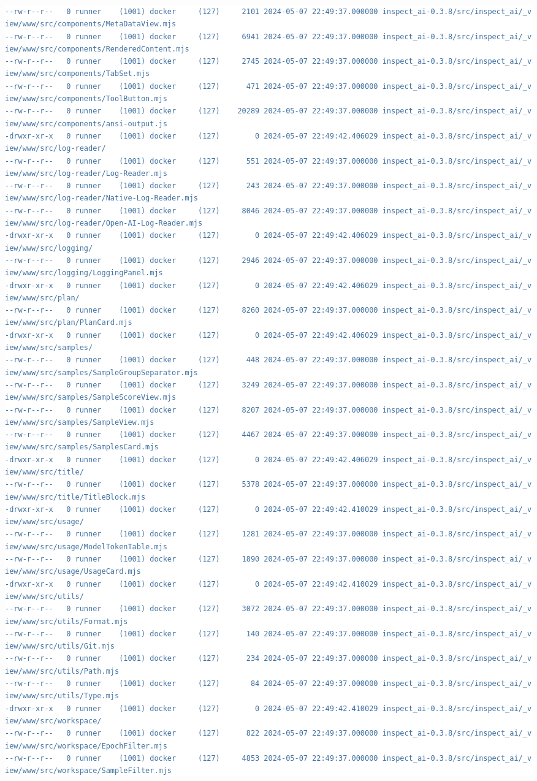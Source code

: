 ```diff
--rw-r--r--   0 runner    (1001) docker     (127)     2101 2024-05-07 22:49:37.000000 inspect_ai-0.3.8/src/inspect_ai/_view/www/src/components/MetaDataView.mjs
--rw-r--r--   0 runner    (1001) docker     (127)     6941 2024-05-07 22:49:37.000000 inspect_ai-0.3.8/src/inspect_ai/_view/www/src/components/RenderedContent.mjs
--rw-r--r--   0 runner    (1001) docker     (127)     2745 2024-05-07 22:49:37.000000 inspect_ai-0.3.8/src/inspect_ai/_view/www/src/components/TabSet.mjs
--rw-r--r--   0 runner    (1001) docker     (127)      471 2024-05-07 22:49:37.000000 inspect_ai-0.3.8/src/inspect_ai/_view/www/src/components/ToolButton.mjs
--rw-r--r--   0 runner    (1001) docker     (127)    20289 2024-05-07 22:49:37.000000 inspect_ai-0.3.8/src/inspect_ai/_view/www/src/components/ansi-output.js
-drwxr-xr-x   0 runner    (1001) docker     (127)        0 2024-05-07 22:49:42.406029 inspect_ai-0.3.8/src/inspect_ai/_view/www/src/log-reader/
--rw-r--r--   0 runner    (1001) docker     (127)      551 2024-05-07 22:49:37.000000 inspect_ai-0.3.8/src/inspect_ai/_view/www/src/log-reader/Log-Reader.mjs
--rw-r--r--   0 runner    (1001) docker     (127)      243 2024-05-07 22:49:37.000000 inspect_ai-0.3.8/src/inspect_ai/_view/www/src/log-reader/Native-Log-Reader.mjs
--rw-r--r--   0 runner    (1001) docker     (127)     8046 2024-05-07 22:49:37.000000 inspect_ai-0.3.8/src/inspect_ai/_view/www/src/log-reader/Open-AI-Log-Reader.mjs
-drwxr-xr-x   0 runner    (1001) docker     (127)        0 2024-05-07 22:49:42.406029 inspect_ai-0.3.8/src/inspect_ai/_view/www/src/logging/
--rw-r--r--   0 runner    (1001) docker     (127)     2946 2024-05-07 22:49:37.000000 inspect_ai-0.3.8/src/inspect_ai/_view/www/src/logging/LoggingPanel.mjs
-drwxr-xr-x   0 runner    (1001) docker     (127)        0 2024-05-07 22:49:42.406029 inspect_ai-0.3.8/src/inspect_ai/_view/www/src/plan/
--rw-r--r--   0 runner    (1001) docker     (127)     8260 2024-05-07 22:49:37.000000 inspect_ai-0.3.8/src/inspect_ai/_view/www/src/plan/PlanCard.mjs
-drwxr-xr-x   0 runner    (1001) docker     (127)        0 2024-05-07 22:49:42.406029 inspect_ai-0.3.8/src/inspect_ai/_view/www/src/samples/
--rw-r--r--   0 runner    (1001) docker     (127)      448 2024-05-07 22:49:37.000000 inspect_ai-0.3.8/src/inspect_ai/_view/www/src/samples/SampleGroupSeparator.mjs
--rw-r--r--   0 runner    (1001) docker     (127)     3249 2024-05-07 22:49:37.000000 inspect_ai-0.3.8/src/inspect_ai/_view/www/src/samples/SampleScoreView.mjs
--rw-r--r--   0 runner    (1001) docker     (127)     8207 2024-05-07 22:49:37.000000 inspect_ai-0.3.8/src/inspect_ai/_view/www/src/samples/SampleView.mjs
--rw-r--r--   0 runner    (1001) docker     (127)     4467 2024-05-07 22:49:37.000000 inspect_ai-0.3.8/src/inspect_ai/_view/www/src/samples/SamplesCard.mjs
-drwxr-xr-x   0 runner    (1001) docker     (127)        0 2024-05-07 22:49:42.406029 inspect_ai-0.3.8/src/inspect_ai/_view/www/src/title/
--rw-r--r--   0 runner    (1001) docker     (127)     5378 2024-05-07 22:49:37.000000 inspect_ai-0.3.8/src/inspect_ai/_view/www/src/title/TitleBlock.mjs
-drwxr-xr-x   0 runner    (1001) docker     (127)        0 2024-05-07 22:49:42.410029 inspect_ai-0.3.8/src/inspect_ai/_view/www/src/usage/
--rw-r--r--   0 runner    (1001) docker     (127)     1281 2024-05-07 22:49:37.000000 inspect_ai-0.3.8/src/inspect_ai/_view/www/src/usage/ModelTokenTable.mjs
--rw-r--r--   0 runner    (1001) docker     (127)     1890 2024-05-07 22:49:37.000000 inspect_ai-0.3.8/src/inspect_ai/_view/www/src/usage/UsageCard.mjs
-drwxr-xr-x   0 runner    (1001) docker     (127)        0 2024-05-07 22:49:42.410029 inspect_ai-0.3.8/src/inspect_ai/_view/www/src/utils/
--rw-r--r--   0 runner    (1001) docker     (127)     3072 2024-05-07 22:49:37.000000 inspect_ai-0.3.8/src/inspect_ai/_view/www/src/utils/Format.mjs
--rw-r--r--   0 runner    (1001) docker     (127)      140 2024-05-07 22:49:37.000000 inspect_ai-0.3.8/src/inspect_ai/_view/www/src/utils/Git.mjs
--rw-r--r--   0 runner    (1001) docker     (127)      234 2024-05-07 22:49:37.000000 inspect_ai-0.3.8/src/inspect_ai/_view/www/src/utils/Path.mjs
--rw-r--r--   0 runner    (1001) docker     (127)       84 2024-05-07 22:49:37.000000 inspect_ai-0.3.8/src/inspect_ai/_view/www/src/utils/Type.mjs
-drwxr-xr-x   0 runner    (1001) docker     (127)        0 2024-05-07 22:49:42.410029 inspect_ai-0.3.8/src/inspect_ai/_view/www/src/workspace/
--rw-r--r--   0 runner    (1001) docker     (127)      822 2024-05-07 22:49:37.000000 inspect_ai-0.3.8/src/inspect_ai/_view/www/src/workspace/EpochFilter.mjs
--rw-r--r--   0 runner    (1001) docker     (127)     4853 2024-05-07 22:49:37.000000 inspect_ai-0.3.8/src/inspect_ai/_view/www/src/workspace/SampleFilter.mjs
```
